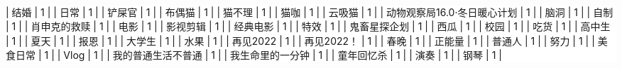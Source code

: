 | 结婚 | 1 |
| 日常 | 1 |
| 铲屎官 | 1 |
| 布偶猫 | 1 |
| 猫不理 | 1 |
| 猫咖 | 1 |
| 云吸猫 | 1 |
| 动物观察局16.0·冬日暖心计划 | 1 |
| 脑洞 | 1 |
| 自制 | 1 |
| 肖申克的救赎 | 1 |
| 电影 | 1 |
| 影视剪辑 | 1 |
| 经典电影 | 1 |
| 特效 | 1 |
| 鬼畜星探企划 | 1 |
| 西瓜 | 1 |
| 校园 | 1 |
| 吃货 | 1 |
| 高中生 | 1 |
| 夏天 | 1 |
| 报恩 | 1 |
| 大学生 | 1 |
| 水果 | 1 |
| 再见2022 | 1 |
| 再见2022！ | 1 |
| 春晚 | 1 |
| 正能量 | 1 |
| 普通人 | 1 |
| 努力 | 1 |
| 美食日常 | 1 |
| Vlog | 1 |
| 我的普通生活不普通 | 1 |
| 我生命里的一分钟 | 1 |
| 童年回忆杀 | 1 |
| 演奏 | 1 |
| 钢琴 | 1 |